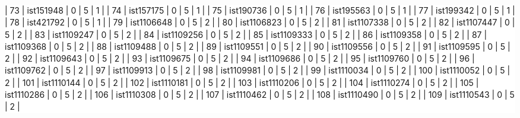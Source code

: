 |  73 | ist151948  |                    0 |                  5 |                       1 |
|  74 | ist157175  |                    0 |                  5 |                       1 |
|  75 | ist190736  |                    0 |                  5 |                       1 |
|  76 | ist195563  |                    0 |                  5 |                       1 |
|  77 | ist199342  |                    0 |                  5 |                       1 |
|  78 | ist421792  |                    0 |                  5 |                       1 |
|  79 | ist1106648 |                    0 |                  5 |                       2 |
|  80 | ist1106823 |                    0 |                  5 |                       2 |
|  81 | ist1107338 |                    0 |                  5 |                       2 |
|  82 | ist1107447 |                    0 |                  5 |                       2 |
|  83 | ist1109247 |                    0 |                  5 |                       2 |
|  84 | ist1109256 |                    0 |                  5 |                       2 |
|  85 | ist1109333 |                    0 |                  5 |                       2 |
|  86 | ist1109358 |                    0 |                  5 |                       2 |
|  87 | ist1109368 |                    0 |                  5 |                       2 |
|  88 | ist1109488 |                    0 |                  5 |                       2 |
|  89 | ist1109551 |                    0 |                  5 |                       2 |
|  90 | ist1109556 |                    0 |                  5 |                       2 |
|  91 | ist1109595 |                    0 |                  5 |                       2 |
|  92 | ist1109643 |                    0 |                  5 |                       2 |
|  93 | ist1109675 |                    0 |                  5 |                       2 |
|  94 | ist1109686 |                    0 |                  5 |                       2 |
|  95 | ist1109760 |                    0 |                  5 |                       2 |
|  96 | ist1109762 |                    0 |                  5 |                       2 |
|  97 | ist1109913 |                    0 |                  5 |                       2 |
|  98 | ist1109981 |                    0 |                  5 |                       2 |
|  99 | ist1110034 |                    0 |                  5 |                       2 |
| 100 | ist1110052 |                    0 |                  5 |                       2 |
| 101 | ist1110144 |                    0 |                  5 |                       2 |
| 102 | ist1110181 |                    0 |                  5 |                       2 |
| 103 | ist1110206 |                    0 |                  5 |                       2 |
| 104 | ist1110274 |                    0 |                  5 |                       2 |
| 105 | ist1110286 |                    0 |                  5 |                       2 |
| 106 | ist1110308 |                    0 |                  5 |                       2 |
| 107 | ist1110462 |                    0 |                  5 |                       2 |
| 108 | ist1110490 |                    0 |                  5 |                       2 |
| 109 | ist1110543 |                    0 |                  5 |                       2 |